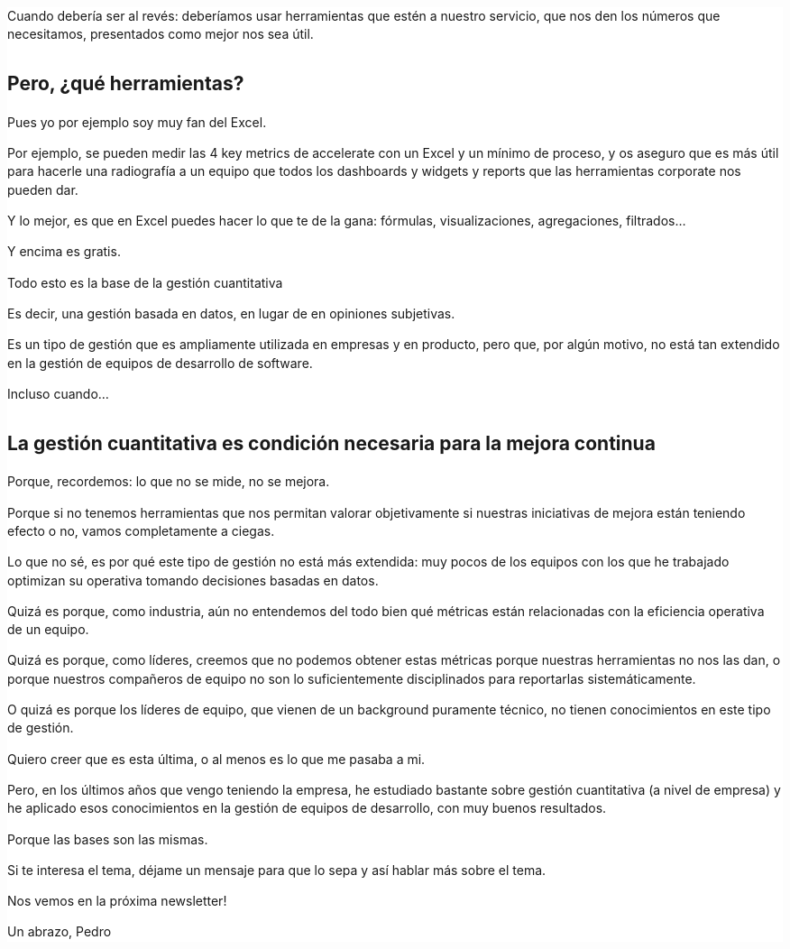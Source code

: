 Cuando debería ser al revés: deberíamos usar herramientas que estén a nuestro servicio, que nos den los números que necesitamos, presentados como mejor nos sea útil.

## Pero, ¿qué herramientas?

Pues yo por ejemplo soy muy fan del Excel.

Por ejemplo, se pueden medir las 4 key metrics de accelerate con un Excel y un mínimo de proceso, y os aseguro que es más útil para hacerle una radiografía a un equipo que todos los dashboards y widgets y reports que las herramientas corporate nos pueden dar.

Y lo mejor, es que en Excel puedes hacer lo que te de la gana: fórmulas, visualizaciones, agregaciones, filtrados…

Y encima es gratis.

Todo esto es la base de la gestión cuantitativa

Es decir, una gestión basada en datos, en lugar de en opiniones subjetivas.

Es un tipo de gestión que es ampliamente utilizada en empresas y en producto, pero que, por algún motivo, no está tan extendido en la gestión de equipos de desarrollo de software.

Incluso cuando…

## La gestión cuantitativa es condición necesaria para la mejora continua

Porque, recordemos: lo que no se mide, no se mejora.

Porque si no tenemos herramientas que nos permitan valorar objetivamente si nuestras iniciativas de mejora están teniendo efecto o no, vamos completamente a ciegas.

Lo que no sé, es por qué este tipo de gestión no está más extendida: muy pocos de los equipos con los que he trabajado optimizan su operativa tomando decisiones basadas en datos.

Quizá es porque, como industria, aún no entendemos del todo bien qué métricas están relacionadas con la eficiencia operativa de un equipo.

Quizá es porque, como líderes, creemos que no podemos obtener estas métricas porque nuestras herramientas no nos las dan, o porque nuestros compañeros de equipo no son lo suficientemente disciplinados para reportarlas sistemáticamente.

O quizá es porque los líderes de equipo, que vienen de un background puramente técnico, no tienen conocimientos en este tipo de gestión. 

Quiero creer que es esta última, o al menos es lo que me pasaba a mi.

Pero, en los últimos años que vengo teniendo la empresa, he estudiado bastante sobre gestión cuantitativa (a nivel de empresa) y he aplicado esos conocimientos en la gestión de equipos de desarrollo, con muy buenos resultados.

Porque las bases son las mismas.

Si te interesa el tema, déjame un mensaje para que lo sepa y así hablar más sobre el tema.

Nos vemos en la próxima newsletter!

Un abrazo,
Pedro
